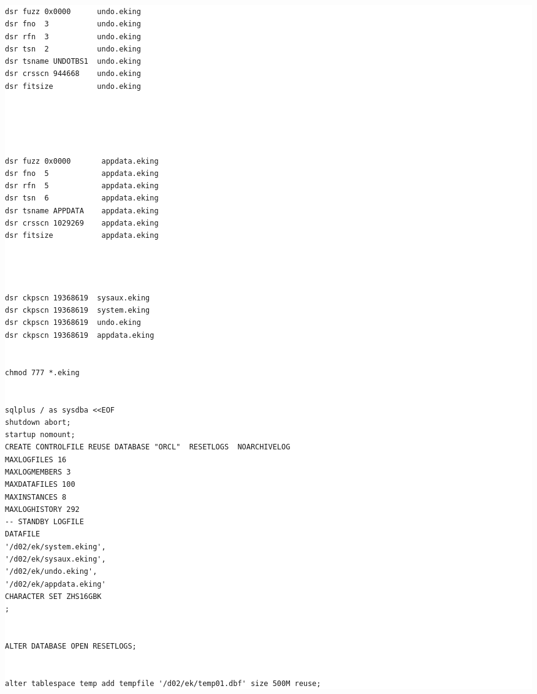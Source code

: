     
    
    
    
    
    dsr fuzz 0x0000      undo.eking
    dsr fno  3           undo.eking
    dsr rfn  3           undo.eking
    dsr tsn  2           undo.eking
    dsr tsname UNDOTBS1  undo.eking
    dsr crsscn 944668    undo.eking
    dsr fitsize          undo.eking
    
    
    
    
    
    dsr fuzz 0x0000       appdata.eking
    dsr fno  5            appdata.eking
    dsr rfn  5            appdata.eking
    dsr tsn  6            appdata.eking
    dsr tsname APPDATA    appdata.eking
    dsr crsscn 1029269    appdata.eking
    dsr fitsize           appdata.eking
    
    
    
    
    dsr ckpscn 19368619  sysaux.eking
    dsr ckpscn 19368619  system.eking
    dsr ckpscn 19368619  undo.eking
    dsr ckpscn 19368619  appdata.eking
    
    
    chmod 777 *.eking
    
    
    sqlplus / as sysdba <<EOF
    shutdown abort;
    startup nomount;
    CREATE CONTROLFILE REUSE DATABASE "ORCL"  RESETLOGS  NOARCHIVELOG
    MAXLOGFILES 16
    MAXLOGMEMBERS 3
    MAXDATAFILES 100
    MAXINSTANCES 8
    MAXLOGHISTORY 292
    -- STANDBY LOGFILE
    DATAFILE
    '/d02/ek/system.eking',
    '/d02/ek/sysaux.eking',
    '/d02/ek/undo.eking',
    '/d02/ek/appdata.eking'
    CHARACTER SET ZHS16GBK
    ;
    
    
    ALTER DATABASE OPEN RESETLOGS;
    
    
    alter tablespace temp add tempfile '/d02/ek/temp01.dbf' size 500M reuse;
    